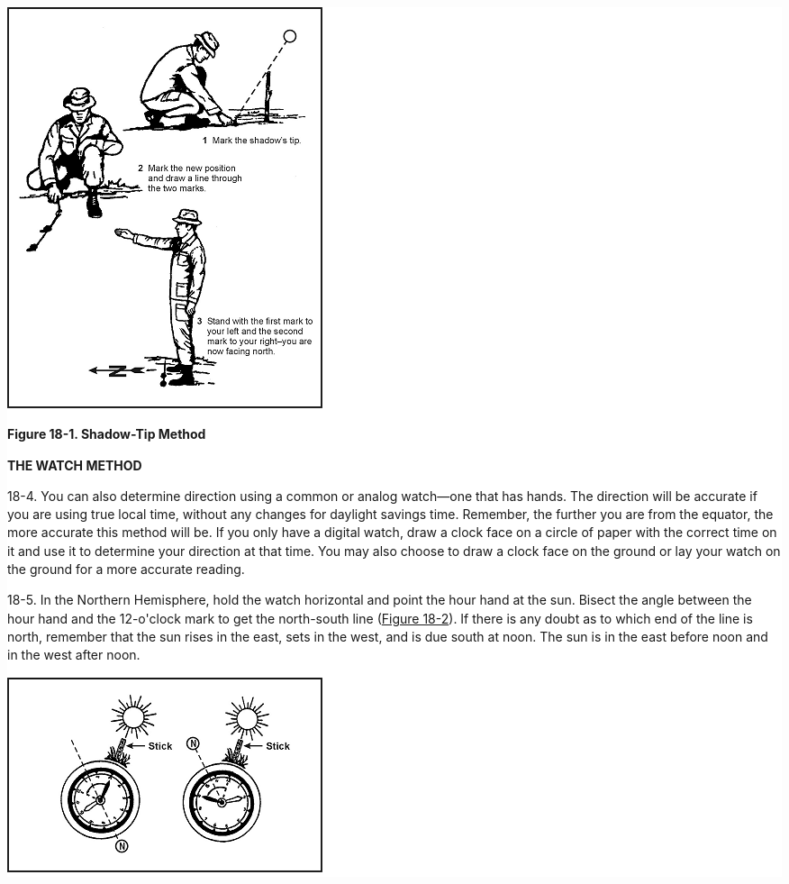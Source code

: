 <a name="fig18-1"></a>![Figure 18-1\. Shadow-Tip Method](fig18-01.png)

**Figure 18-1\. Shadow-Tip Method**

**THE WATCH METHOD**

18-4\. You can also determine direction using a common or analog watch—one that has hands. The direction will be accurate if you are using true local time, without any changes for daylight savings time. Remember, the further you are from the equator, the more accurate this method will be. If you only have a digital watch, draw a clock face on a circle of paper with the correct time on it and use it to determine your direction at that time. You may also choose to draw a clock face on the ground or lay your watch on the ground for a more accurate reading.

18-5\. In the Northern Hemisphere, hold the watch horizontal and point the hour hand at the sun. Bisect the angle between the hour hand and the 12-o'clock mark to get the north-south line ([Figure 18-2](#fig18-2)). If there is any doubt as to which end of the line is north, remember that the sun rises in the east, sets in the west, and is due south at noon. The sun is in the east before noon and in the west after noon.

<a name="fig18-2"></a>![Figure 18-2\. Watch Method](fig18-02.png)
